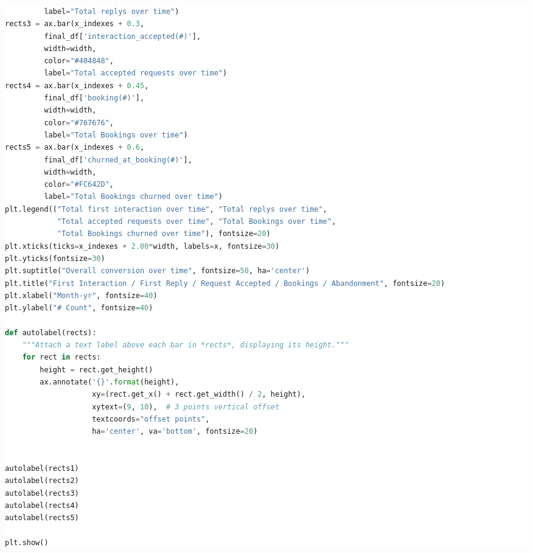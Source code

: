 ```python
         label="Total replys over time")
rects3 = ax.bar(x_indexes + 0.3,
         final_df['interaction_accepted(#)'],
         width=width,
         color="#484848",
         label="Total accepted requests over time")
rects4 = ax.bar(x_indexes + 0.45,
         final_df['booking(#)'],
         width=width,
         color="#767676",
         label="Total Bookings over time")
rects5 = ax.bar(x_indexes + 0.6,
         final_df['churned_at_booking(#)'],
         width=width,
         color="#FC642D",
         label="Total Bookings churned over time")
plt.legend(("Total first interaction over time", "Total replys over time",
            "Total accepted requests over time", "Total Bookings over time",
            "Total Bookings churned over time"), fontsize=20)
plt.xticks(ticks=x_indexes + 2.00*width, labels=x, fontsize=30)
plt.yticks(fontsize=30)
plt.suptitle("Overall conversion over time", fontsize=50, ha='center')
plt.title("First Interaction / First Reply / Request Accepted / Bookings / Abandonment", fontsize=20)
plt.xlabel("Month-yr", fontsize=40)
plt.ylabel("# Count", fontsize=40)

def autolabel(rects):
    """Attach a text label above each bar in *rects*, displaying its height."""
    for rect in rects:
        height = rect.get_height()
        ax.annotate('{}'.format(height),
                    xy=(rect.get_x() + rect.get_width() / 2, height),
                    xytext=(9, 10),  # 3 points vertical offset
                    textcoords="offset points",
                    ha='center', va='bottom', fontsize=20)


autolabel(rects1)
autolabel(rects2)
autolabel(rects3)
autolabel(rects4)
autolabel(rects5)

plt.show()
```

